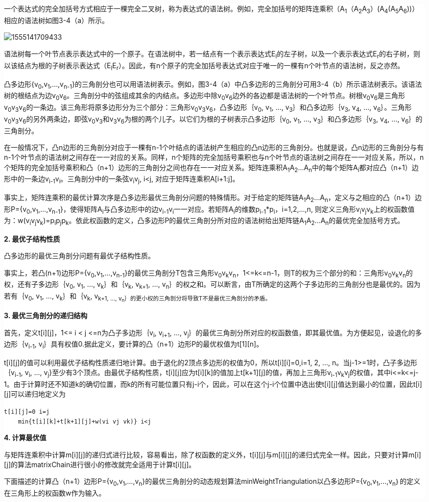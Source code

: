 一个表达式的完全加括号方式相应于一棵完全二叉树，称为表达式的语法树。例如，完全加括号的矩阵连乘积（A<sub>1</sub>（A<sub>2</sub>A<sub>3</sub>）(A<sub>4</sub>(A<sub>5</sub>A<sub>6</sub>))）相应的语法树如图3-4（a）所示。

![1555141709433](C:\Users\Administrator\AppData\Roaming\Typora\typora-user-images\1555141709433.png)

语法树每一个叶节点表示表达式中的一个原子。在语法树中，若一结点有一个表示表达式E<sub>l</sub>的左子树，以及一个表示表达式E<sub>r</sub>的右子树，则以该结点为根的子树表示表达式（E<sub>l</sub>E<sub>r</sub>）。因此，有n个原子的完全加括号表达式对应于唯一的一棵有n个叶节点的语法树，反之亦然。

凸多边形{v<sub>0</sub>,v<sub>1</sub>,…,v<sub>n-1</sub>}的三角剖分也可以用语法树表示。例如，图3-4（a）中凸多边形的三角剖分可用3-4（b）所示语法树表示。该语法树的根结点为边v<sub>0</sub>v<sub>6</sub>。三角剖分中的弦组成其余的内结点。多边形中除v<sub>0</sub>v<sub>6</sub>边外的各边都是语法树的一个叶节点。树根v<sub>0</sub>v<sub>6</sub>是三角形v<sub>0</sub>v<sub>3</sub>v<sub>6</sub>的一条边。该三角形将原多边形分为三个部分：三角形v<sub>0</sub>v<sub>3</sub>v<sub>6</sub>，凸多边形｛v<sub>0</sub>, v<sub>1</sub>, …, v<sub>3</sub>｝和凸多边形｛v<sub>3</sub>, v<sub>4</sub>, …, v<sub>6</sub>｝。三角形v<sub>0</sub>v<sub>3</sub>v<sub>6</sub>的另外两条边，即弦v<sub>0</sub>v<sub>3</sub>和v<sub>3</sub>v<sub>6</sub>为根的两个儿子。以它们为根的子树表示凸多边形｛v<sub>0</sub>, v<sub>1</sub>, …, v<sub>3</sub>｝和凸多边形｛v<sub>3</sub>, v<sub>4</sub>, …, v<sub>6</sub>｝的三角剖分。

在一般情况下，凸n边形的三角剖分对应于一棵有n-1个叶结点的语法树产生相应的凸n边形的三角剖分。也就是说，凸n边形的三角剖分与有n-1个叶节点的语法树之间存在一一对应的关系。同样，n个矩阵的完全加括号乘积也与n个叶节点的语法树之间存在一一对应关系，所以，n个矩阵的完全加括号乘积和凸（n+1）边形的三角剖分之间也存在一一对应关系。矩阵连乘积A<sub>1</sub>A<sub>2</sub>…A<sub>n</sub>中的每个矩阵A<sub>i</sub>都对应凸（n+1）边形中的一条边v<sub>i-1</sub>v<sub>i</sub>。三角剖分中的一条弦v<sub>i</sub>v<sub>j</sub>, i<j, 对应于矩阵连乘积A[i+1:j]。

事实上，矩阵连乘积的最优计算次序是凸多边形最优三角剖分问题的特殊情形。对于给定的矩阵链A<sub>1</sub>A<sub>2</sub>…A<sub>n</sub>，定义与之相应的凸（n+1）边形P={v<sub>0</sub>,v<sub>1</sub>,…,v<sub>n-1</sub>}，使得矩阵A<sub>i</sub>与凸多边形中的边v<sub>i-1</sub>v<sub>i</sub>一一对应。若矩阵A<sub>i</sub>的维数p<sub>i-1</sub>*p<sub>i</sub>，i=1,2,…,n, 则定义三角形v<sub>i</sub>v<sub>j</sub>v<sub>k</sub>上的权函数值为：w(v<sub>i</sub>v<sub>j</sub>v<sub>k</sub>)=p<sub>i</sub>p<sub>j</sub>p<sub>k</sub>。依此权函数的定义，凸多边形P的最优三角剖分所对应的语法树给出矩阵链A<sub>1</sub>A<sub>2</sub>…A<sub>n</sub>的最优完全加括号方式。

**2. 最优子结构性质**

凸多边形的最优三角剖分问题有最优子结构性质。

事实上，若凸(n+1)边形P={v<sub>0</sub>,v<sub>1</sub>,…,v<sub>n-1</sub>}的最优三角剖分T包含三角形v<sub>0</sub>v<sub>k</sub>v<sub>n</sub>，1<=k<=n-1，则T的权为三个部分的和：三角形v<sub>0</sub>v<sub>k</sub>v<sub>n</sub>的权，还有子多边形｛v<sub>0</sub>, v<sub>1</sub>, …, v<sub>k</sub>｝和｛v<sub>k</sub>, v<sub>k+1</sub>, …, v<sub>n</sub>｝的权之和。可以断言，由T所确定的这两个子多边形的三角剖分也是最优的。因为若有｛v<sub>0</sub>, v<sub>1</sub>, …, v<sub>k</sub>｝和｛v<sub>k</sub>, v<sub>k+1, …, v<sub>n</sub>｝的更小权的三角剖分将导致T不是最优三角剖分的矛盾。

**3. 最优三角剖分的递归结构**

首先，定义t\[i][j]，1<= i < j <=n为凸子多边形｛v<sub>i</sub>, v<sub>i+1</sub>, …, v<sub>j</sub>｝的最优三角剖分所对应的权函数值，即其最优值。为方便起见，设退化的多边形｛v<sub>i-1</sub>, v<sub>i</sub>｝具有权值0.据此定义，要计算的凸（n+1）边形P的最优权值为t\[1][n]。

t\[i][j]的值可以利用最优子结构性质递归地计算。由于退化的2顶点多边形的权值为0，所以t\[i][i]=0,i=1, 2, …, n。当j-1>=1时，凸子多边形｛v<sub>i-1</sub>, v<sub>i</sub>, …, v<sub>j</sub>}至少有3个顶点。由最优子结构性质，t\[i][j]应为t\[i][k]的值加上t\[k+1][j]的值，再加上三角形v<sub>i-1</sub>v<sub>k</sub>v<sub>j</sub>的权值，其中i<=k<=j-1。由于计算时还不知道k的确切位置，而k的所有可能位置只有j-i个，因此，可以在这个j-i个位置中选出使t\[i][j]值达到最小的位置，因此t\[i][j]可以递归地定义为

```
t[i][j]=0 i=j
	min{t[i][k]+t[k+1][j]+w(vi vj vk)} i<j
```

**4. 计算最优值**

与矩阵连乘积中计算m\[i][j]的递归式进行比较，容易看出，除了权函数的定义外，t\[i][j]与m\[i][j]的递归式完全一样。因此，只要对计算m\[i][j]的算法matrixChain进行很小的修改就完全适用于计算t\[i][j]。

下面描述的计算凸（n+1）边形P={v<sub>0</sub>,v<sub>1</sub>,…,v<sub>n</sub>}的最优三角剖分的动态规划算法minWeightTriangulation以凸多边形P={v<sub>0</sub>,v<sub>1</sub>,…,v<sub>n</sub>｝的定义在三角形上的权函数w作为输入。
